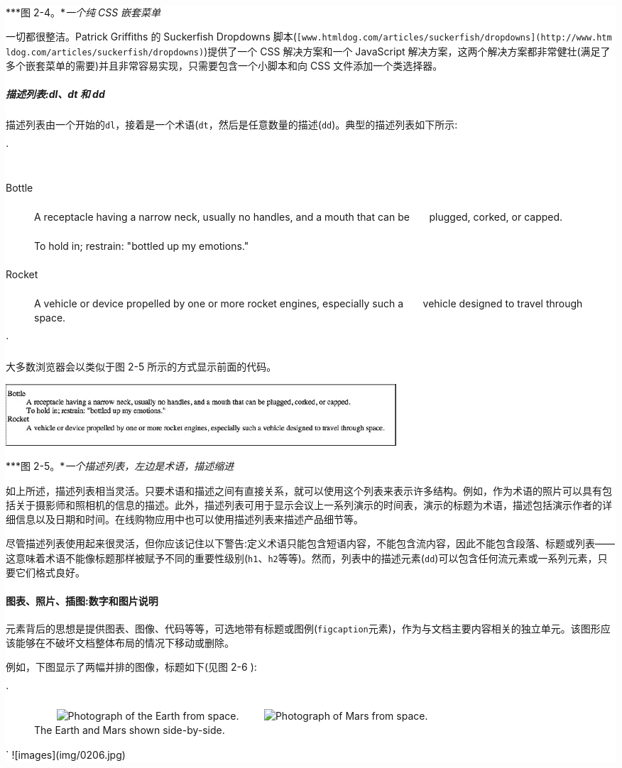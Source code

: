 ***图 2-4。**一个纯 CSS 嵌套菜单*

一切都很整洁。Patrick Griffiths 的 Suckerfish Dropdowns 脚本(`[www.htmldog.com/articles/suckerfish/dropdowns](http://www.htmldog.com/articles/suckerfish/dropdowns)`)提供了一个 CSS 解决方案和一个 JavaScript 解决方案，这两个解决方案都非常健壮(满足了多个嵌套菜单的需要)并且非常容易实现，只需要包含一个小脚本和向 CSS 文件添加一个类选择器。

##### 描述列表:dl、dt 和 dd

描述列表由一个开始的`dl`，接着是一个术语(`dt`，然后是任意数量的描述(`dd`)。典型的描述列表如下所示:

`<dl>
      <dt>Bottle</dt>
      <dd>A receptacle having a narrow neck, usually no handles, and a mouth that can be
      plugged, corked, or capped.</dd>
      <dd>To hold in; restrain: "bottled up my emotions."</dd>
      <dt>Rocket</dt>
      <dd>A vehicle or device propelled by one or more rocket engines, especially such a
      vehicle designed to travel through space.</dd>
</dl>`

大多数浏览器会以类似于图 2-5 所示的方式显示前面的代码。

![images](img/0205.jpg)

***图 2-5。**一个描述列表，左边是术语，描述缩进*

如上所述，描述列表相当灵活。只要术语和描述之间有直接关系，就可以使用这个列表来表示许多结构。例如，作为术语的照片可以具有包括关于摄影师和照相机的信息的描述。此外，描述列表可用于显示会议上一系列演示的时间表，演示的标题为术语，描述包括演示作者的详细信息以及日期和时间。在线购物应用中也可以使用描述列表来描述产品细节等。

尽管描述列表使用起来很灵活，但你应该记住以下警告:定义术语只能包含短语内容，不能包含流内容，因此不能包含段落、标题或列表——这意味着术语不能像标题那样被赋予不同的重要性级别(`h1`、`h2`等等)。然而，列表中的描述元素(`dd`)可以包含任何流元素或一系列元素，只要它们格式良好。

#### 图表、照片、插图:数字和图片说明

元素背后的思想是提供图表、图像、代码等等，可选地带有标题或图例(`figcaption`元素)，作为与文档主要内容相关的独立单元。该图形应该能够在不破坏文档整体布局的情况下移动或删除。

例如，下图显示了两幅并排的图像，标题如下(见图 2-6 ):

`<figure>
        <img src="earth.jpg" title="View of Earth" alt="Photograph of the Earth from space.">
        <img src="mars.jpg" title="View of Mars" alt="Photograph of Mars from space.">
        <figcaption>The Earth and Mars shown side-by-side.</figcaption>
</figure>` ![images](img/0206.jpg)
